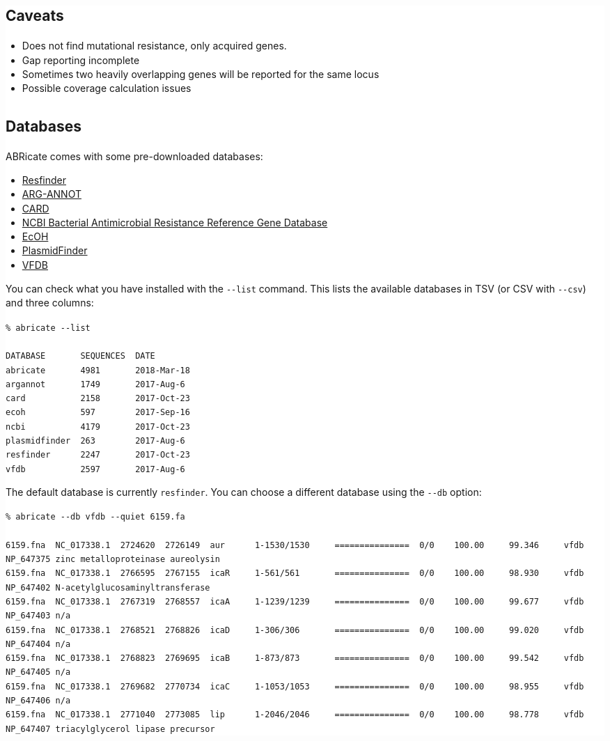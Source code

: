 
## Caveats

* Does not find mutational resistance, only acquired genes.
* Gap reporting incomplete
* Sometimes two heavily overlapping genes will be reported for the same locus
* Possible coverage calculation issues

## Databases

ABRicate comes with some pre-downloaded databases:

* [Resfinder](https://cge.cbs.dtu.dk/services/ResFinder/)
* [ARG-ANNOT](http://en.mediterranee-infection.com/article.php?laref=283%26titre=arg-annot)
* [CARD](https://card.mcmaster.ca/)
* [NCBI Bacterial Antimicrobial Resistance Reference Gene Database](https://www.ncbi.nlm.nih.gov/bioproject/PRJNA313047)
* [EcOH](https://github.com/katholt/srst2/tree/master/data)
* [PlasmidFinder](https://cge.cbs.dtu.dk/services/PlasmidFinder/)
* [VFDB](http://www.mgc.ac.cn/VFs/)

You can check what you have installed with the `--list` command.
This lists the available databases in TSV (or CSV with `--csv`) and three
columns:
```
% abricate --list

DATABASE       SEQUENCES  DATE
abricate       4981       2018-Mar-18
argannot       1749       2017-Aug-6
card           2158       2017-Oct-23
ecoh           597        2017-Sep-16
ncbi           4179       2017-Oct-23
plasmidfinder  263        2017-Aug-6
resfinder      2247       2017-Oct-23
vfdb           2597       2017-Aug-6
```

The default database is currently `resfinder`.
You can choose a different database using the `--db` option:
```
% abricate --db vfdb --quiet 6159.fa

6159.fna  NC_017338.1  2724620  2726149  aur      1-1530/1530     ===============  0/0    100.00     99.346     vfdb      NP_647375	zinc metalloproteinase aureolysin
6159.fna  NC_017338.1  2766595  2767155  icaR     1-561/561       ===============  0/0    100.00     98.930     vfdb      NP_647402	N-acetylglucosaminyltransferase
6159.fna  NC_017338.1  2767319  2768557  icaA     1-1239/1239     ===============  0/0    100.00     99.677     vfdb      NP_647403	n/a
6159.fna  NC_017338.1  2768521  2768826  icaD     1-306/306       ===============  0/0    100.00     99.020     vfdb      NP_647404	n/a
6159.fna  NC_017338.1  2768823  2769695  icaB     1-873/873       ===============  0/0    100.00     99.542     vfdb      NP_647405	n/a
6159.fna  NC_017338.1  2769682  2770734  icaC     1-1053/1053     ===============  0/0    100.00     98.955     vfdb      NP_647406	n/a
6159.fna  NC_017338.1  2771040  2773085  lip      1-2046/2046     ===============  0/0    100.00     98.778     vfdb      NP_647407	triacylglycerol lipase precursor
```
